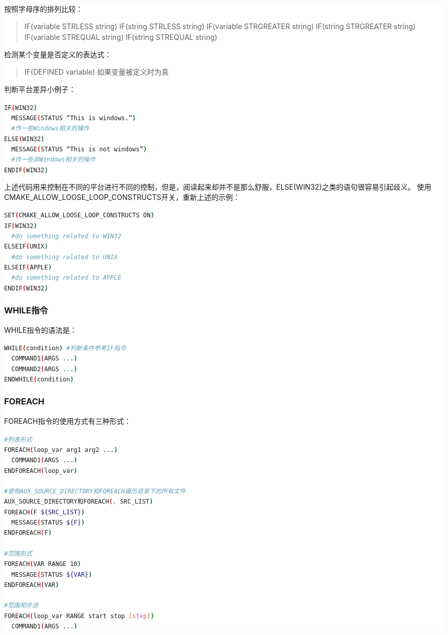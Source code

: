 按照字母序的排列比较：
>IF(variable STRLESS string)
IF(string STRLESS string)
IF(variable STRGREATER string)
IF(string STRGREATER string)
IF(variable STREQUAL string)
IF(string STREQUAL string)

检测某个变量是否定义的表达式：
>IF(DEFINED variable)   如果变量被定义时为真

判断平台差异小例子：
``` bash
IF(WIN32)
  MESSAGE(STATUS “This is windows.”)
  #作一些Windows相关的操作
ELSE(WIN32)
  MESSAGE(STATUS “This is not windows”)
  #作一些非Windows相关的操作
ENDIF(WIN32)
```
上述代码用来控制在不同的平台进行不同的控制，但是，阅读起来却并不是那么舒服，ELSE(WIN32)之类的语句很容易引起歧义。
使用CMAKE_ALLOW_LOOSE_LOOP_CONSTRUCTS开关，重新上述的示例：
``` bash
SET(CMAKE_ALLOW_LOOSE_LOOP_CONSTRUCTS ON)
IF(WIN32)
  #do something related to WIN32
ELSEIF(UNIX)
  #do something related to UNIX
ELSEIF(APPLE)
  #do something related to APPLE
ENDIF(WIN32)
```

### WHILE指令
WHILE指令的语法是：
``` bash
WHILE(condition) #判断条件参考IF指令
  COMMAND1(ARGS ...)
  COMMAND2(ARGS ...)
ENDWHILE(condition)
```

### FOREACH
FOREACH指令的使用方式有三种形式：
``` bash
#列表形式
FOREACH(loop_var arg1 arg2 ...)
  COMMAND1(ARGS ...)
ENDFOREACH(loop_var)

#使用AUX_SOURCE_DIRECTORY和FOREACH遍历目录下的所有文件
AUX_SOURCE_DIRECTORY和FOREACH(. SRC_LIST)
FOREACH(F ${SRC_LIST})
  MESSAGE(STATUS ${F})
ENDFOREACH(F)

#范围形式
FOREACH(VAR RANGE 10)
  MESSAGE(STATUS ${VAR})
ENDFOREACH(VAR)

#范围和步进
FOREACH(loop_var RANGE start stop [step])
  COMMAND1(ARGS ...)
```